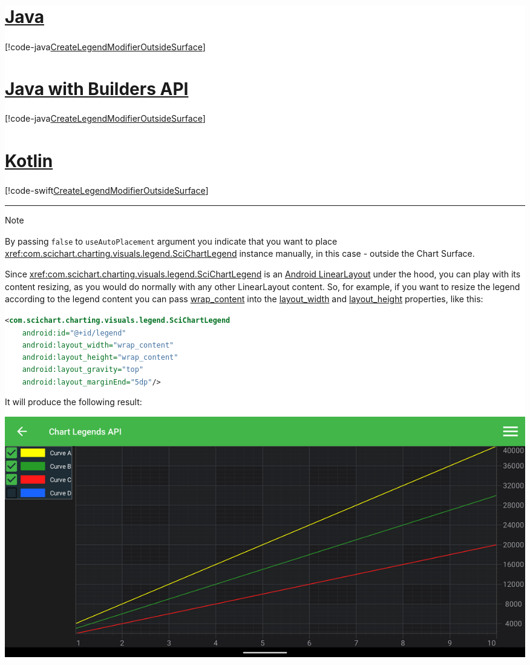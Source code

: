 # [Java](#tab/java)
[!code-java[CreateLegendModifierOutsideSurface](../../../../samples/sandbox/app/src/main/java/com/scichart/docsandbox/examples/java/chartModifier2D/LegendModifierFragment.java#CreateLegendModifierOutsideSurface)]
# [Java with Builders API](#tab/javaBuilder)
[!code-java[CreateLegendModifierOutsideSurface](../../../../samples/sandbox/app/src/main/java/com/scichart/docsandbox/examples/javaBuilder/chartModifier2D/LegendModifierFragment.java#CreateLegendModifierOutsideSurface)]
# [Kotlin](#tab/kotlin)
[!code-swift[CreateLegendModifierOutsideSurface](../../../../samples/sandbox/app/src/main/java/com/scichart/docsandbox/examples/kotlin/chartModifier2D/LegendModifierFragment.kt#CreateLegendModifierOutsideSurface)]
***

> [!NOTE]
> By passing `false` to `useAutoPlacement` argument you indicate that you want to place <xref:com.scichart.charting.visuals.legend.SciChartLegend> instance manually, in this case - outside the Chart Surface.

Since <xref:com.scichart.charting.visuals.legend.SciChartLegend> is an [Android LinearLayout](https://developer.android.com/reference/android/widget/LinearLayout) under the hood, you can play with its content resizing, as you would do normally with any other LinearLayout content. So, for example, if you want to resize the legend according to the legend content you can pass [wrap_content](https://developer.android.com/reference/android/view/ViewGroup.LayoutParams#WRAP_CONTENT) into the [layout_width](https://developer.android.com/reference/android/view/ViewGroup.LayoutParams#attr_android:layout_width) and [layout_height](https://developer.android.com/reference/android/view/ViewGroup.LayoutParams#attr_android:layout_height) properties, like this:

```xml
<com.scichart.charting.visuals.legend.SciChartLegend
    android:id="@+id/legend"
    android:layout_width="wrap_content"
    android:layout_height="wrap_content"
    android:layout_gravity="top"
    android:layout_marginEnd="5dp"/>
```

It will produce the following result:

![Legend Modifier](../images/legend-outside-chart-autoresizing.png)
